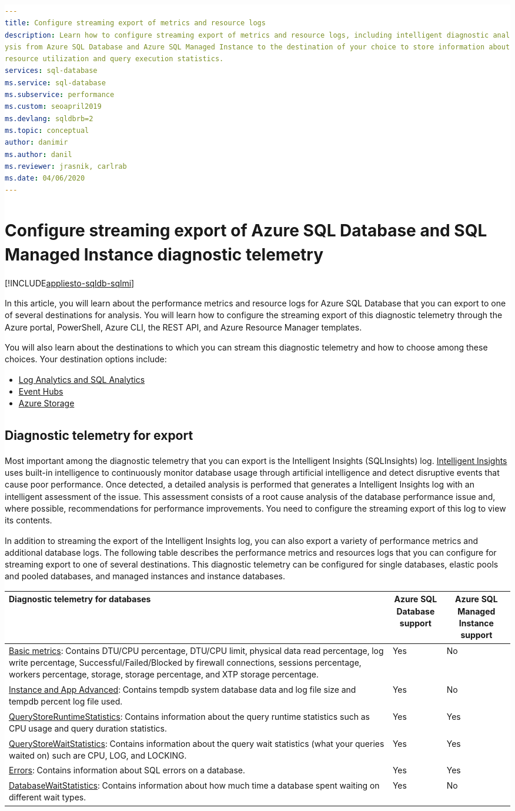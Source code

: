 ```yaml
---
title: Configure streaming export of metrics and resource logs
description: Learn how to configure streaming export of metrics and resource logs, including intelligent diagnostic analysis from Azure SQL Database and Azure SQL Managed Instance to the destination of your choice to store information about resource utilization and query execution statistics.
services: sql-database
ms.service: sql-database
ms.subservice: performance
ms.custom: seoapril2019
ms.devlang: sqldbrb=2
ms.topic: conceptual
author: danimir
ms.author: danil
ms.reviewer: jrasnik, carlrab
ms.date: 04/06/2020
---
```


# Configure streaming export of Azure SQL Database and SQL Managed Instance diagnostic telemetry
[!INCLUDE[appliesto-sqldb-sqlmi](../includes/appliesto-sqldb-sqlmi.md)]

In this article, you will learn about the performance metrics and resource logs for Azure SQL Database that you can export to one of several destinations for analysis. You will learn how to configure the streaming export of this diagnostic telemetry through the Azure portal, PowerShell, Azure CLI, the REST API, and Azure Resource Manager templates.

You will also learn about the destinations to which you can stream this diagnostic telemetry and how to choose among these choices. Your destination options include:

- [Log Analytics and SQL Analytics](#stream-into-sql-analytics)
- [Event Hubs](#stream-into-event-hubs)
- [Azure Storage](#stream-into-azure-storage)

## Diagnostic telemetry for export

Most important among the diagnostic telemetry that you can export is the Intelligent Insights (SQLInsights) log. [Intelligent Insights](intelligent-insights-overview.md) uses built-in intelligence to continuously monitor database usage through artificial intelligence and detect disruptive events that cause poor performance. Once detected, a detailed analysis is performed that generates a Intelligent Insights log with an intelligent assessment of the issue. This assessment consists of a root cause analysis of the database performance issue and, where possible, recommendations for performance improvements. You need to configure the streaming export of this log to view its contents.

In addition to streaming the export of the Intelligent Insights log, you can also export a variety of performance metrics and additional database logs. The following table describes the performance metrics and resources logs that you can configure for streaming export to one of several destinations. This diagnostic telemetry can be configured for single databases, elastic pools and pooled databases, and managed instances and instance databases.

| Diagnostic telemetry for databases | Azure SQL Database support | Azure SQL Managed Instance support |
| :------------------- | ----- | ----- |
| [Basic metrics](#basic-metrics): Contains DTU/CPU percentage, DTU/CPU limit, physical data read percentage, log write percentage, Successful/Failed/Blocked by firewall connections, sessions percentage, workers percentage, storage, storage percentage, and XTP storage percentage. | Yes | No |
| [Instance and App Advanced](#advanced-metrics): Contains tempdb system database data and log file size and tempdb percent log file used. | Yes | No |
| [QueryStoreRuntimeStatistics](#query-store-runtime-statistics): Contains information about the query runtime statistics such as CPU usage and query duration statistics. | Yes | Yes |
| [QueryStoreWaitStatistics](#query-store-wait-statistics): Contains information about the query wait statistics (what your queries waited on) such are CPU, LOG, and LOCKING. | Yes | Yes |
| [Errors](#errors-dataset): Contains information about SQL errors on a database. | Yes | Yes |
| [DatabaseWaitStatistics](#database-wait-statistics-dataset): Contains information about how much time a database spent waiting on different wait types. | Yes | No |